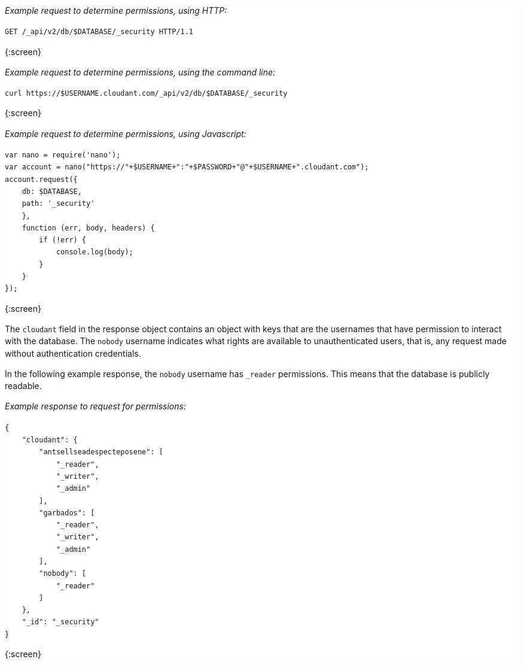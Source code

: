 _Example request to determine permissions, using HTTP:_

```
GET /_api/v2/db/$DATABASE/_security HTTP/1.1
```
{:screen}

_Example request to determine permissions, using the command line:_

```
curl https://$USERNAME.cloudant.com/_api/v2/db/$DATABASE/_security
```
{:screen}

_Example request to determine permissions, using Javascript:_

```
var nano = require('nano');
var account = nano("https://"+$USERNAME+":"+$PASSWORD+"@"+$USERNAME+".cloudant.com");
account.request({
	db: $DATABASE,
	path: '_security'
	},
	function (err, body, headers) {
		if (!err) {
			console.log(body);
		}
	}
});
```
{:screen}

The `cloudant` field in the response object contains an object with keys that are the usernames
that have permission to interact with the database.
The `nobody` username indicates what rights are available to unauthenticated users,
that is,
any request made without authentication credentials.

In the following example response,
the `nobody` username has `_reader` permissions.
This means that the database is publicly readable.

_Example response to request for permissions:_

```
{
	"cloudant": {
		"antsellseadespecteposene": [
			"_reader",
			"_writer",
			"_admin"
		],
		"garbados": [
			"_reader",
			"_writer",
			"_admin"
		],
		"nobody": [
			"_reader"
		]
	},
	"_id": "_security"
}
```
{:screen}
